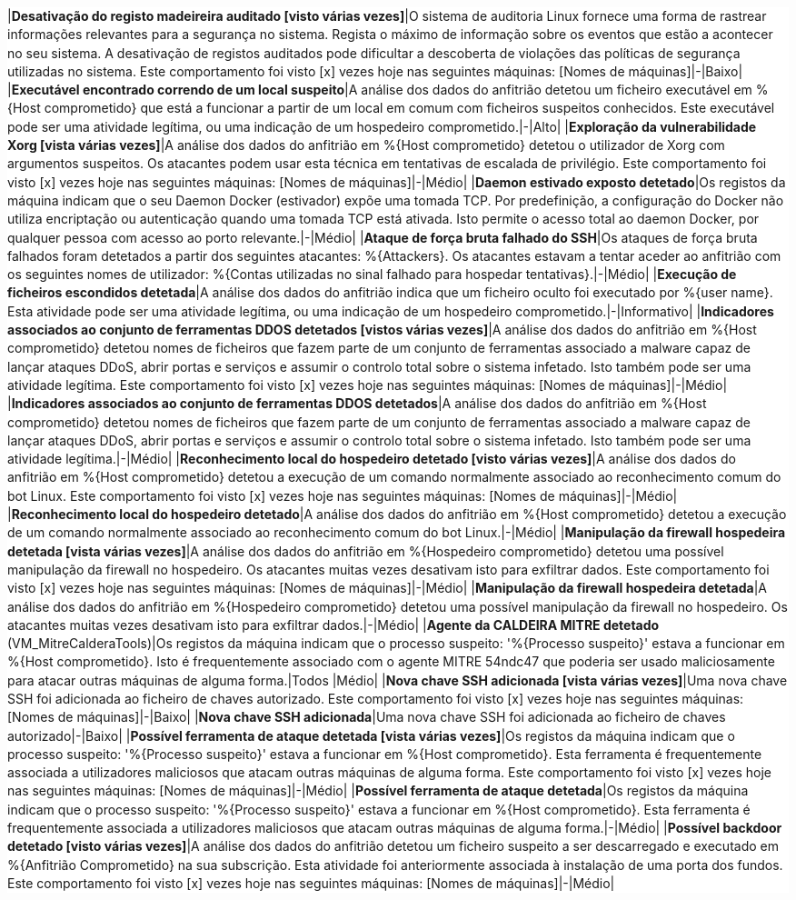 |**Desativação do registo madeireira auditado [visto várias vezes]**|O sistema de auditoria Linux fornece uma forma de rastrear informações relevantes para a segurança no sistema. Regista o máximo de informação sobre os eventos que estão a acontecer no seu sistema. A desativação de registos auditados pode dificultar a descoberta de violações das políticas de segurança utilizadas no sistema. Este comportamento foi visto [x] vezes hoje nas seguintes máquinas: [Nomes de máquinas]|-|Baixo|
|**Executável encontrado correndo de um local suspeito**|A análise dos dados do anfitrião detetou um ficheiro executável em %{Host comprometido} que está a funcionar a partir de um local em comum com ficheiros suspeitos conhecidos. Este executável pode ser uma atividade legítima, ou uma indicação de um hospedeiro comprometido.|-|Alto|
|**Exploração da vulnerabilidade Xorg [vista várias vezes]**|A análise dos dados do anfitrião em %{Host comprometido} detetou o utilizador de Xorg com argumentos suspeitos. Os atacantes podem usar esta técnica em tentativas de escalada de privilégio. Este comportamento foi visto [x] vezes hoje nas seguintes máquinas: [Nomes de máquinas]|-|Médio|
|**Daemon estivado exposto detetado**|Os registos da máquina indicam que o seu Daemon Docker (estivador) expõe uma tomada TCP. Por predefinição, a configuração do Docker não utiliza encriptação ou autenticação quando uma tomada TCP está ativada. Isto permite o acesso total ao daemon Docker, por qualquer pessoa com acesso ao porto relevante.|-|Médio|
|**Ataque de força bruta falhado do SSH**|Os ataques de força bruta falhados foram detetados a partir dos seguintes atacantes: %{Attackers}. Os atacantes estavam a tentar aceder ao anfitrião com os seguintes nomes de utilizador: %{Contas utilizadas no sinal falhado para hospedar tentativas}.|-|Médio|
|**Execução de ficheiros escondidos detetada**|A análise dos dados do anfitrião indica que um ficheiro oculto foi executado por %{user name}. Esta atividade pode ser uma atividade legítima, ou uma indicação de um hospedeiro comprometido.|-|Informativo|
|**Indicadores associados ao conjunto de ferramentas DDOS detetados [vistos várias vezes]**|A análise dos dados do anfitrião em %{Host comprometido} detetou nomes de ficheiros que fazem parte de um conjunto de ferramentas associado a malware capaz de lançar ataques DDoS, abrir portas e serviços e assumir o controlo total sobre o sistema infetado. Isto também pode ser uma atividade legítima. Este comportamento foi visto [x] vezes hoje nas seguintes máquinas: [Nomes de máquinas]|-|Médio|
|**Indicadores associados ao conjunto de ferramentas DDOS detetados**|A análise dos dados do anfitrião em %{Host comprometido} detetou nomes de ficheiros que fazem parte de um conjunto de ferramentas associado a malware capaz de lançar ataques DDoS, abrir portas e serviços e assumir o controlo total sobre o sistema infetado. Isto também pode ser uma atividade legítima.|-|Médio|
|**Reconhecimento local do hospedeiro detetado [visto várias vezes]**|A análise dos dados do anfitrião em %{Host comprometido} detetou a execução de um comando normalmente associado ao reconhecimento comum do bot Linux. Este comportamento foi visto [x] vezes hoje nas seguintes máquinas: [Nomes de máquinas]|-|Médio|
|**Reconhecimento local do hospedeiro detetado**|A análise dos dados do anfitrião em %{Host comprometido} detetou a execução de um comando normalmente associado ao reconhecimento comum do bot Linux.|-|Médio|
|**Manipulação da firewall hospedeira detetada [vista várias vezes]**|A análise dos dados do anfitrião em %{Hospedeiro comprometido} detetou uma possível manipulação da firewall no hospedeiro. Os atacantes muitas vezes desativam isto para exfiltrar dados. Este comportamento foi visto [x] vezes hoje nas seguintes máquinas: [Nomes de máquinas]|-|Médio|
|**Manipulação da firewall hospedeira detetada**|A análise dos dados do anfitrião em %{Hospedeiro comprometido} detetou uma possível manipulação da firewall no hospedeiro. Os atacantes muitas vezes desativam isto para exfiltrar dados.|-|Médio|
|**Agente da CALDEIRA MITRE detetado**<br>(VM_MitreCalderaTools)|Os registos da máquina indicam que o processo suspeito: '%{Processo suspeito}' estava a funcionar em %{Host comprometido}. Isto é frequentemente associado com o agente MITRE 54ndc47 que poderia ser usado maliciosamente para atacar outras máquinas de alguma forma.|Todos |Médio|
|**Nova chave SSH adicionada [vista várias vezes]**|Uma nova chave SSH foi adicionada ao ficheiro de chaves autorizado. Este comportamento foi visto [x] vezes hoje nas seguintes máquinas: [Nomes de máquinas]|-|Baixo|
|**Nova chave SSH adicionada**|Uma nova chave SSH foi adicionada ao ficheiro de chaves autorizado|-|Baixo|
|**Possível ferramenta de ataque detetada [vista várias vezes]**|Os registos da máquina indicam que o processo suspeito: '%{Processo suspeito}' estava a funcionar em %{Host comprometido}. Esta ferramenta é frequentemente associada a utilizadores maliciosos que atacam outras máquinas de alguma forma. Este comportamento foi visto [x] vezes hoje nas seguintes máquinas: [Nomes de máquinas]|-|Médio|
|**Possível ferramenta de ataque detetada**|Os registos da máquina indicam que o processo suspeito: '%{Processo suspeito}' estava a funcionar em %{Host comprometido}. Esta ferramenta é frequentemente associada a utilizadores maliciosos que atacam outras máquinas de alguma forma.|-|Médio|
|**Possível backdoor detetado [visto várias vezes]**|A análise dos dados do anfitrião detetou um ficheiro suspeito a ser descarregado e executado em %{Anfitrião Comprometido} na sua subscrição. Esta atividade foi anteriormente associada à instalação de uma porta dos fundos. Este comportamento foi visto [x] vezes hoje nas seguintes máquinas: [Nomes de máquinas]|-|Médio|